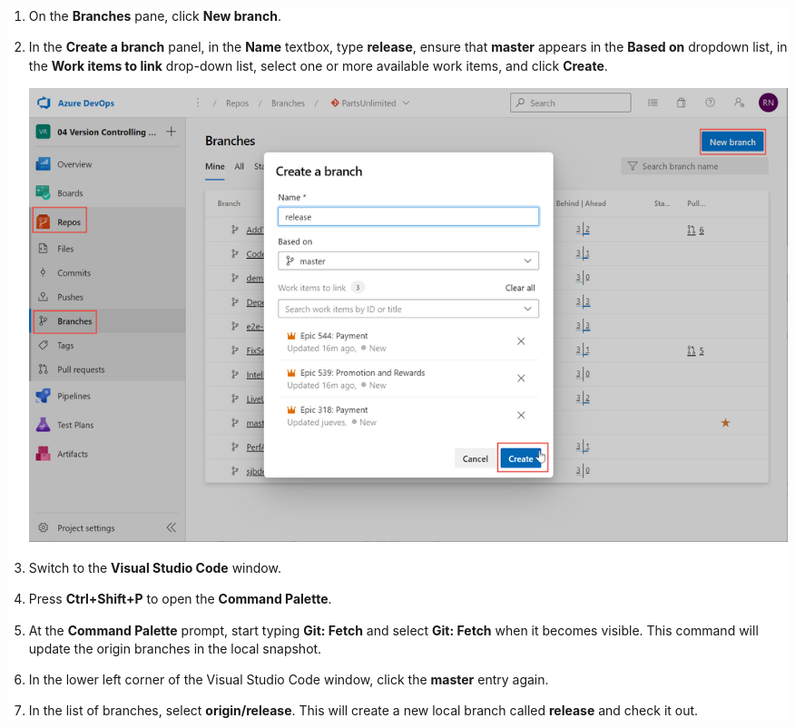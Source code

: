 1. On the **Branches** pane, click **New branch**.

1. In the **Create a branch** panel, in the **Name** textbox, type **release**, ensure that **master** appears in the **Based on** dropdown list, in the **Work items to link** drop-down list, select one or more available work items, and click **Create**.

   ![07](images/lab04_07.png)

   

1. Switch to the **Visual Studio Code** window. 

1. Press **Ctrl+Shift+P** to open the **Command Palette**.

1. At the **Command Palette** prompt, start typing **Git: Fetch** and select **Git: Fetch** when it becomes visible. This command will update the origin branches in the local snapshot.

1. In the lower left corner of the Visual Studio Code window, click the **master** entry again.

1. In the list of branches, select **origin/release**. This will create a new local branch called **release** and check it out.
